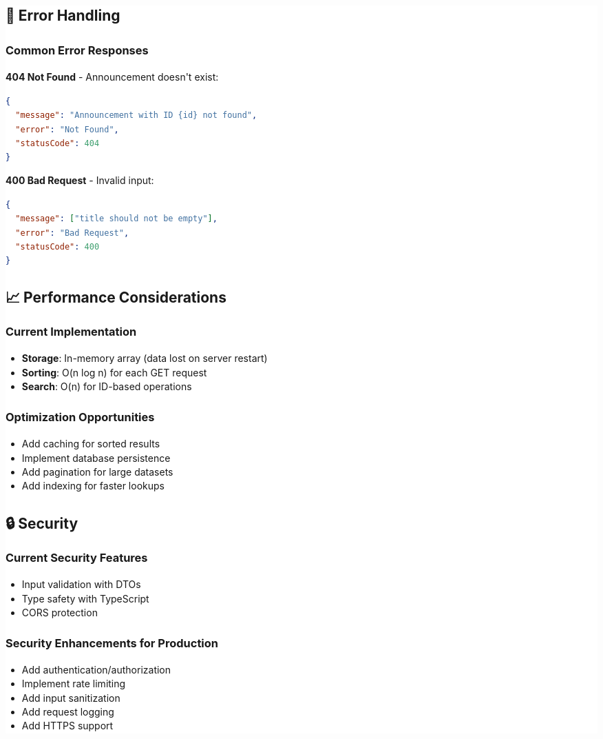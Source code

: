 ## 🚨 Error Handling

### Common Error Responses

**404 Not Found** - Announcement doesn't exist:

```json
{
  "message": "Announcement with ID {id} not found",
  "error": "Not Found",
  "statusCode": 404
}
```

**400 Bad Request** - Invalid input:

```json
{
  "message": ["title should not be empty"],
  "error": "Bad Request",
  "statusCode": 400
}
```

## 📈 Performance Considerations

### Current Implementation

- **Storage**: In-memory array (data lost on server restart)
- **Sorting**: O(n log n) for each GET request
- **Search**: O(n) for ID-based operations

### Optimization Opportunities

- Add caching for sorted results
- Implement database persistence
- Add pagination for large datasets
- Add indexing for faster lookups

## 🔒 Security

### Current Security Features

- Input validation with DTOs
- Type safety with TypeScript
- CORS protection

### Security Enhancements for Production

- Add authentication/authorization
- Implement rate limiting
- Add input sanitization
- Add request logging
- Add HTTPS support
